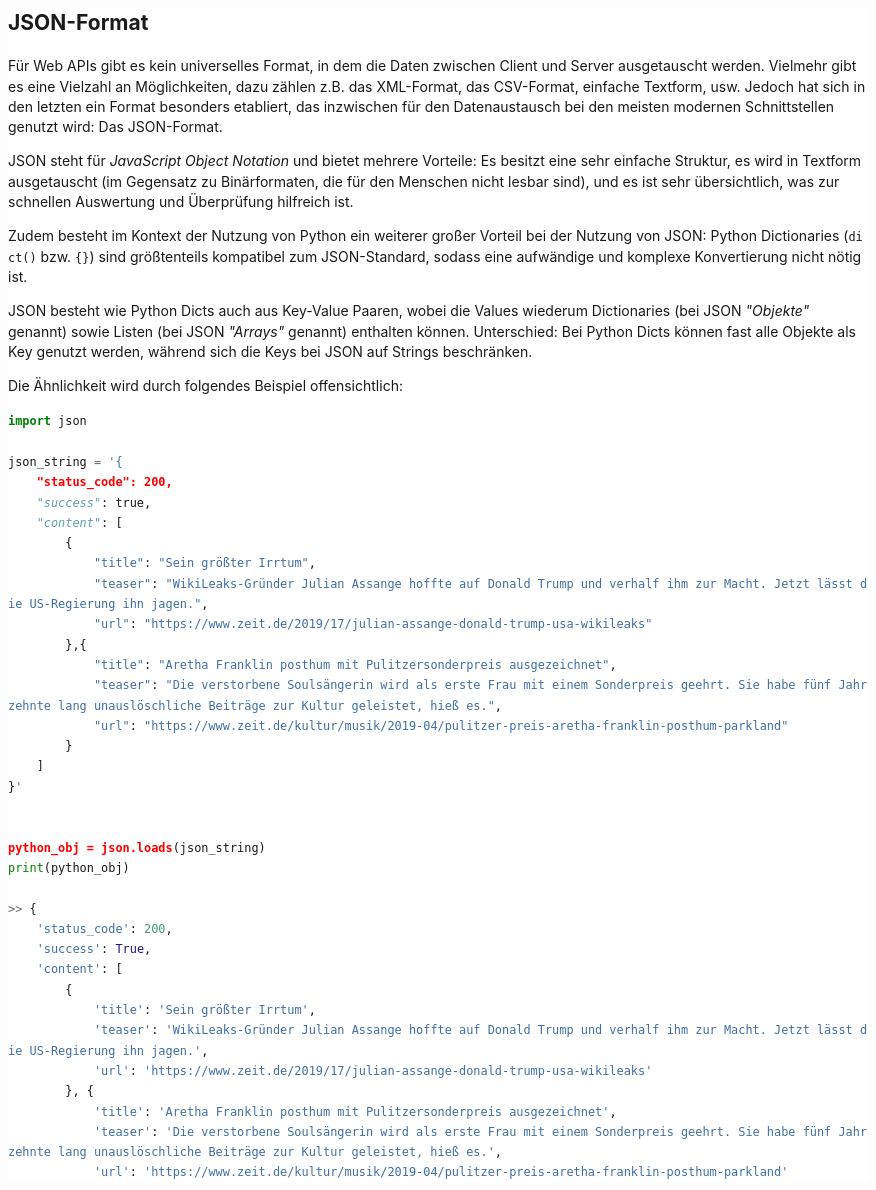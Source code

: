 ## JSON-Format

Für Web APIs gibt es kein universelles Format, in dem die Daten zwischen Client und Server ausgetauscht werden. Vielmehr gibt es eine Vielzahl an Möglichkeiten, dazu zählen z.B. das XML-Format, das CSV-Format, einfache Textform, usw.
Jedoch hat sich in den letzten ein Format besonders etabliert, das inzwischen für den Datenaustausch bei den meisten modernen Schnittstellen genutzt wird: Das JSON-Format.

JSON steht für *JavaScript Object Notation* und bietet mehrere Vorteile: Es besitzt eine sehr einfache Struktur, es wird in Textform ausgetauscht (im Gegensatz zu Binärformaten, die für den Menschen nicht lesbar sind), und es ist sehr übersichtlich, was zur schnellen Auswertung und Überprüfung hilfreich ist.

Zudem besteht im Kontext der Nutzung von Python ein weiterer großer Vorteil bei der Nutzung von JSON: Python Dictionaries (`dict()` bzw. `{}`) sind größtenteils kompatibel zum JSON-Standard, sodass eine aufwändige und komplexe Konvertierung nicht nötig ist.

JSON besteht wie Python Dicts auch aus Key-Value Paaren, wobei die Values wiederum Dictionaries (bei JSON *"Objekte"* genannt) sowie Listen (bei JSON *"Arrays"* genannt) enthalten können.
Unterschied: Bei Python Dicts können fast alle Objekte als Key genutzt werden, während sich die Keys bei JSON auf Strings beschränken.

Die Ähnlichkeit wird durch folgendes Beispiel offensichtlich:

```python
import json

json_string = '{
	"status_code": 200,
	"success": true,
	"content": [
		{
			"title": "Sein größter Irrtum",
			"teaser": "WikiLeaks-Gründer Julian Assange hoffte auf Donald Trump und verhalf ihm zur Macht. Jetzt lässt die US-Regierung ihn jagen.",
			"url": "https://www.zeit.de/2019/17/julian-assange-donald-trump-usa-wikileaks"
		},{
			"title": "Aretha Franklin posthum mit Pulitzersonderpreis ausgezeichnet",
			"teaser": "Die verstorbene Soulsängerin wird als erste Frau mit einem Sonderpreis geehrt. Sie habe fünf Jahrzehnte lang unauslöschliche Beiträge zur Kultur geleistet, hieß es.",
			"url": "https://www.zeit.de/kultur/musik/2019-04/pulitzer-preis-aretha-franklin-posthum-parkland"
		}
	]
}'


python_obj = json.loads(json_string)
print(python_obj)

>> {
	'status_code': 200,
	'success': True,
	'content': [
		{
			'title': 'Sein größter Irrtum',
			'teaser': 'WikiLeaks-Gründer Julian Assange hoffte auf Donald Trump und verhalf ihm zur Macht. Jetzt lässt die US-Regierung ihn jagen.',
			'url': 'https://www.zeit.de/2019/17/julian-assange-donald-trump-usa-wikileaks'
		}, {
			'title': 'Aretha Franklin posthum mit Pulitzersonderpreis ausgezeichnet',
			'teaser': 'Die verstorbene Soulsängerin wird als erste Frau mit einem Sonderpreis geehrt. Sie habe fünf Jahrzehnte lang unauslöschliche Beiträge zur Kultur geleistet, hieß es.',
			'url': 'https://www.zeit.de/kultur/musik/2019-04/pulitzer-preis-aretha-franklin-posthum-parkland'
```